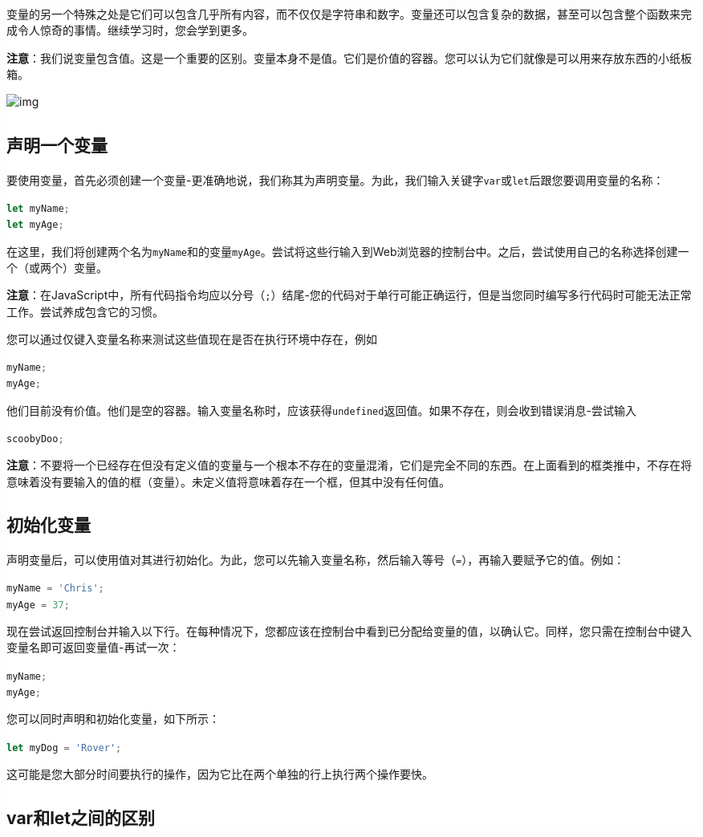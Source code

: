 变量的另一个特殊之处是它们可以包含几乎所有内容，而不仅仅是字符串和数字。变量还可以包含复杂的数据，甚至可以包含整个函数来完成令人惊奇的事情。继续学习时，您会学到更多。

**注意**：我们说变量包含值。这是一个重要的区别。变量本身不是值。它们是价值的容器。您可以认为它们就像是可以用来存放东西的小纸板箱。

![img](https://mdn.mozillademos.org/files/13506/boxes.png)

## 声明一个变量

要使用变量，首先必须创建一个变量-更准确地说，我们称其为声明变量。为此，我们输入关键字`var`或`let`后跟您要调用变量的名称：

```js
let myName;
let myAge;
```

在这里，我们将创建两个名为`myName`和的变量`myAge`。尝试将这些行输入到Web浏览器的控制台中。之后，尝试使用自己的名称选择创建一个（或两个）变量。

**注意**：在JavaScript中，所有代码指令均应以分号（`;`）结尾-您的代码对于单行可能正确运行，但是当您同时编写多行代码时可能无法正常工作。尝试养成包含它的习惯。

您可以通过仅键入变量名称来测试这些值现在是否在执行环境中存在，例如

```js
myName;
myAge;
```

他们目前没有价值。他们是空的容器。输入变量名称时，应该获得`undefined`返回值。如果不存在，则会收到错误消息-尝试输入

```js
scoobyDoo;
```

**注意**：不要将一个已经存在但没有定义值的变量与一个根本不存在的变量混淆，它们是完全不同的东西。在上面看到的框类推中，不存在将意味着没有要输入的值的框（变量）。未定义值将意味着存在一个框，但其中没有任何值。

## 初始化变量

声明变量后，可以使用值对其进行初始化。为此，您可以先输入变量名称，然后输入等号（`=`），再输入要赋予它的值。例如：

```js
myName = 'Chris';
myAge = 37;
```

现在尝试返回控制台并输入以下行。在每种情况下，您都应该在控制台中看到已分配给变量的值，以确认它。同样，您只需在控制台中键入变量名即可返回变量值-再试一次：

```js
myName;
myAge;
```

您可以同时声明和初始化变量，如下所示：

```js
let myDog = 'Rover';
```

这可能是您大部分时间要执行的操作，因为它比在两个单独的行上执行两个操作要快。

## var和let之间的区别
